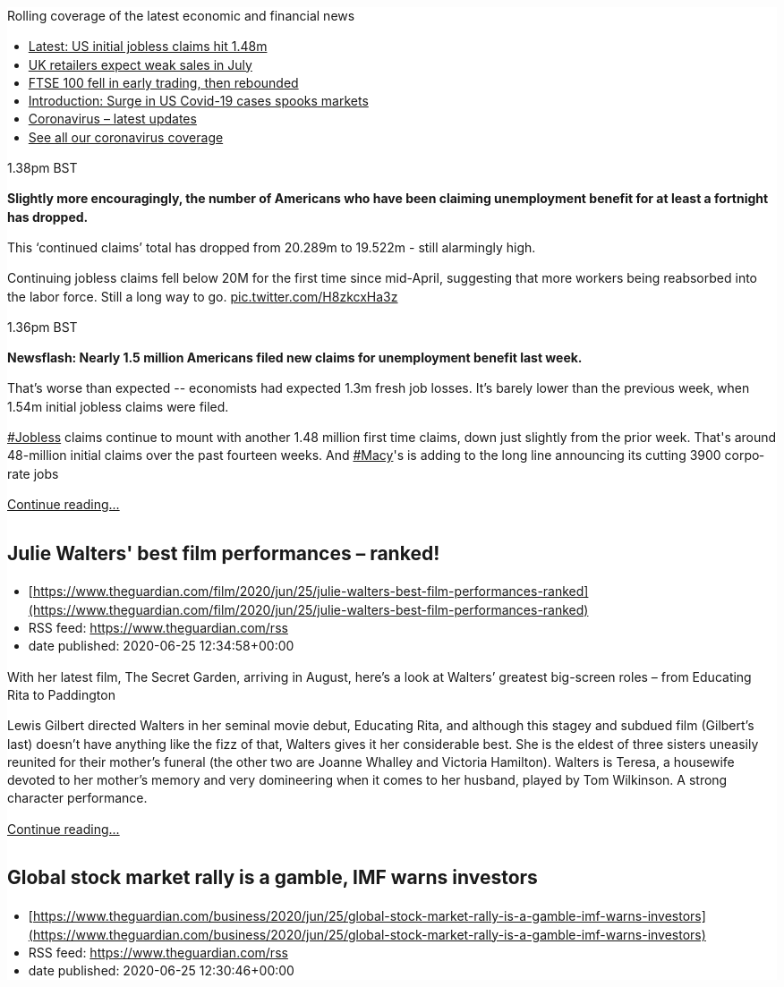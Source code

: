 <p>Rolling coverage of the latest economic and financial news</p><ul><li><a href="https://www.theguardian.com/business/live/2020/jun/25/markets-ftse-covid-19-cases-investors-retail-sales-unemployment-business-live?page=with:block-5ef498e78f089da92bd3c7ec#block-5ef498e78f089da92bd3c7ec">Latest: US initial jobless claims hit 1.48m</a></li><li><a href="https://www.theguardian.com/business/live/2020/jun/25/markets-ftse-covid-19-cases-investors-retail-sales-unemployment-business-live?page=with:block-5ef4772f8f089f533bbfae46#block-5ef4772f8f089f533bbfae46">UK retailers expect weak sales in July</a></li><li><a href="https://www.theguardian.com/business/live/2020/jun/25/markets-ftse-covid-19-cases-investors-retail-sales-unemployment-business-live?page=with:block-5ef44e478f089da92bd3c445#block-5ef44e478f089da92bd3c445">FTSE 100 fell in early trading, then rebounded</a></li><li><a href="https://www.theguardian.com/business/live/2020/jun/25/markets-ftse-covid-19-cases-investors-retail-sales-unemployment-business-live?page=with:block-5ef43e1b8f089da92bd3c3d8#block-5ef43e1b8f089da92bd3c3d8">Introduction: Surge in US Covid-19 cases spooks markets</a></li><li><a href="https://www.theguardian.com/world/series/coronavirus-live/latest">Coronavirus – latest updates</a></li><li><a href="https://www.theguardian.com/world/coronavirus-outbreak">See all our coronavirus coverage</a></li></ul><p class="block-time published-time"> <time datetime="2020-06-25T12:38:39.628Z">1.38pm <span class="timezone">BST</span></time> </p><p><strong>Slightly more encouragingly, the number of Americans who have been claiming unemployment benefit for at least a fortnight has dropped.</strong></p><p>This ‘continued claims’ total has dropped from 20.289m to 19.522m - still alarmingly high.</p><p dir="ltr" lang="en">Continuing jobless claims fell below 20M for the first time since mid-April, suggesting that more workers being reabsorbed into the labor force. Still a long way to go. <a href="https://t.co/H8zkcxHa3z">pic.twitter.com/H8zkcxHa3z</a></p><p class="block-time published-time"> <time datetime="2020-06-25T12:36:39.635Z">1.36pm <span class="timezone">BST</span></time> </p><p><strong>Newsflash: Nearly 1.5 million Americans filed new claims for unemployment benefit last week.</strong></p><p>That’s worse than expected -- economists had expected 1.3m fresh job losses. It’s barely lower than the previous week, when 1.54m initial jobless claims were filed.</p><p dir="ltr" lang="en"><a href="https://twitter.com/hashtag/Jobless?src=hash&amp;ref_src=twsrc%5Etfw">#Jobless</a> claims continue to mount with another 1.48 million first time claims, down just slightly from the prior week. That's around 48-million initial claims over the past fourteen weeks. And <a href="https://twitter.com/hashtag/Macy?src=hash&amp;ref_src=twsrc%5Etfw">#Macy</a>'s is adding to the long line announcing its cutting 3900 corporate jobs</p> <a href="https://www.theguardian.com/business/live/2020/jun/25/markets-ftse-covid-19-cases-investors-retail-sales-unemployment-business-live">Continue reading...</a>

## Julie Walters' best film performances – ranked!
 - [https://www.theguardian.com/film/2020/jun/25/julie-walters-best-film-performances-ranked](https://www.theguardian.com/film/2020/jun/25/julie-walters-best-film-performances-ranked)
 - RSS feed: https://www.theguardian.com/rss
 - date published: 2020-06-25 12:34:58+00:00

<p>With her latest film, The Secret Garden, arriving in August, here’s a look at Walters’ greatest big-screen roles – from Educating Rita to Paddington<br /></p><p>Lewis Gilbert directed Walters in her seminal movie debut, Educating Rita, and although this stagey and subdued film (Gilbert’s last) doesn’t have anything like the fizz of that, Walters gives it her considerable best. She is the eldest of three sisters uneasily reunited for their mother’s funeral (the other two are Joanne Whalley and Victoria Hamilton). Walters is Teresa, a housewife devoted to her mother’s memory and very domineering when it comes to her husband, played by Tom Wilkinson. A strong character performance.</p> <a href="https://www.theguardian.com/film/2020/jun/25/julie-walters-best-film-performances-ranked">Continue reading...</a>

## Global stock market rally is a gamble, IMF warns investors
 - [https://www.theguardian.com/business/2020/jun/25/global-stock-market-rally-is-a-gamble-imf-warns-investors](https://www.theguardian.com/business/2020/jun/25/global-stock-market-rally-is-a-gamble-imf-warns-investors)
 - RSS feed: https://www.theguardian.com/rss
 - date published: 2020-06-25 12:30:46+00:00
